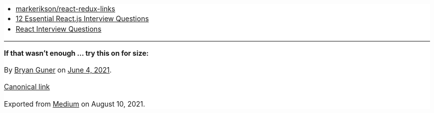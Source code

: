 - [markerikson/react-redux-links](https://github.com/markerikson/react-redux-links)
- [12 Essential React.js Interview Questions](https://www.toptal.com/react/interview-questions)
- [React Interview Questions](https://tylermcginnis.com/react-interview-questions/)

---

**If that wasn’t enough … try this on for size:**

By [Bryan Guner](https://medium.com/@bryanguner) on [June 4, 2021](https://medium.com/p/88fce9876261).

[Canonical link](https://medium.com/@bryanguner/web-development-interview-resource-list-88fce9876261)

Exported from [Medium](https://medium.com/) on August 10, 2021.
